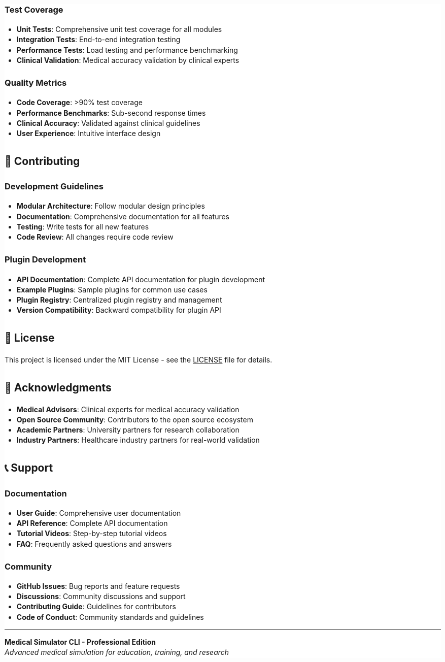 ### Test Coverage
- **Unit Tests**: Comprehensive unit test coverage for all modules
- **Integration Tests**: End-to-end integration testing
- **Performance Tests**: Load testing and performance benchmarking
- **Clinical Validation**: Medical accuracy validation by clinical experts

### Quality Metrics
- **Code Coverage**: >90% test coverage
- **Performance Benchmarks**: Sub-second response times
- **Clinical Accuracy**: Validated against clinical guidelines
- **User Experience**: Intuitive interface design

## 🤝 Contributing

### Development Guidelines
- **Modular Architecture**: Follow modular design principles
- **Documentation**: Comprehensive documentation for all features
- **Testing**: Write tests for all new features
- **Code Review**: All changes require code review

### Plugin Development
- **API Documentation**: Complete API documentation for plugin development
- **Example Plugins**: Sample plugins for common use cases
- **Plugin Registry**: Centralized plugin registry and management
- **Version Compatibility**: Backward compatibility for plugin API

## 📄 License

This project is licensed under the MIT License - see the [LICENSE](LICENSE) file for details.

## 🙏 Acknowledgments

- **Medical Advisors**: Clinical experts for medical accuracy validation
- **Open Source Community**: Contributors to the open source ecosystem
- **Academic Partners**: University partners for research collaboration
- **Industry Partners**: Healthcare industry partners for real-world validation

## 📞 Support

### Documentation
- **User Guide**: Comprehensive user documentation
- **API Reference**: Complete API documentation
- **Tutorial Videos**: Step-by-step tutorial videos
- **FAQ**: Frequently asked questions and answers

### Community
- **GitHub Issues**: Bug reports and feature requests
- **Discussions**: Community discussions and support
- **Contributing Guide**: Guidelines for contributors
- **Code of Conduct**: Community standards and guidelines

---

**Medical Simulator CLI - Professional Edition**  
*Advanced medical simulation for education, training, and research* 